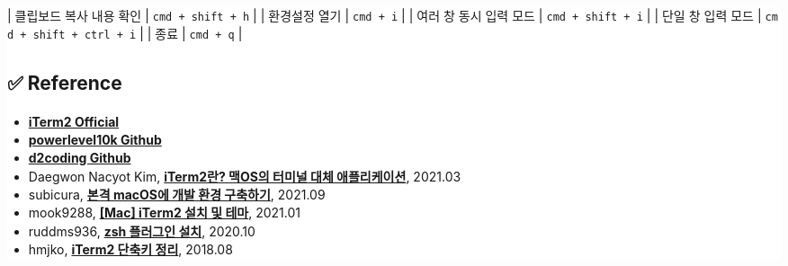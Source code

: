 |  클립보드 복사 내용 확인   |    `cmd + shift + h`     |
|       환경설정 열기        |        `cmd + i`         |
|   여러 창 동시 입력 모드   |    `cmd + shift + i`     |
|     단일 창 입력 모드      | `cmd + shift + ctrl + i` |
|            종료            |        `cmd + q`         |

## ✅ Reference

- [**iTerm2 Official**](https://iterm2.com)
- [**powerlevel10k Github**](https://github.com/romkatv/powerlevel10k)
- [**d2coding Github**](https://github.com/naver/d2codingfont)
- Daegwon Nacyot Kim, [**iTerm2란? 맥OS의 터미널 대체 애플리케이션**](https://www.44bits.io/ko/keyword/iterm2), 2021.03
- subicura, [**본격 macOS에 개발 환경 구축하기**](https://subicura.com/2017/11/22/mac-os-development-environment-setup.html), 2021.09
- mook9288, [**[Mac] iTerm2 설치 및 테마**](https://velog.io/@mook9288/macRecord-005), 2021.01
- ruddms936, [**zsh 플러그인 설치**](https://velog.io/@ruddms936/zsh-%ED%94%8C%EB%9F%AC%EA%B7%B8%EC%9D%B8-%EC%84%A4%EC%B9%98), 2020.10
- hmjko, [**iTerm2 단축키 정리**](https://hmjkor.tistory.com/484), 2018.08
